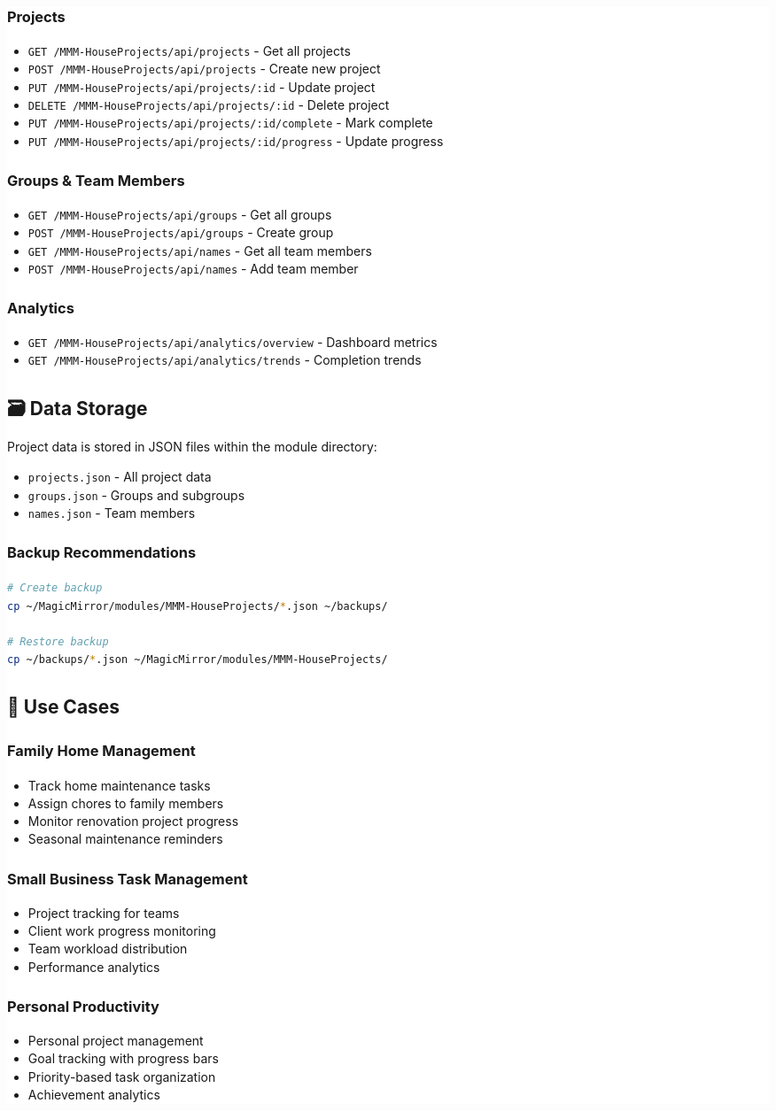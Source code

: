 ### Projects
- `GET /MMM-HouseProjects/api/projects` - Get all projects
- `POST /MMM-HouseProjects/api/projects` - Create new project
- `PUT /MMM-HouseProjects/api/projects/:id` - Update project
- `DELETE /MMM-HouseProjects/api/projects/:id` - Delete project
- `PUT /MMM-HouseProjects/api/projects/:id/complete` - Mark complete
- `PUT /MMM-HouseProjects/api/projects/:id/progress` - Update progress

### Groups & Team Members
- `GET /MMM-HouseProjects/api/groups` - Get all groups
- `POST /MMM-HouseProjects/api/groups` - Create group
- `GET /MMM-HouseProjects/api/names` - Get all team members
- `POST /MMM-HouseProjects/api/names` - Add team member

### Analytics
- `GET /MMM-HouseProjects/api/analytics/overview` - Dashboard metrics
- `GET /MMM-HouseProjects/api/analytics/trends` - Completion trends

## 🗃️ Data Storage

Project data is stored in JSON files within the module directory:

- `projects.json` - All project data
- `groups.json` - Groups and subgroups
- `names.json` - Team members

### Backup Recommendations
```bash
# Create backup
cp ~/MagicMirror/modules/MMM-HouseProjects/*.json ~/backups/

# Restore backup
cp ~/backups/*.json ~/MagicMirror/modules/MMM-HouseProjects/
```

## 🎯 Use Cases

### Family Home Management
- Track home maintenance tasks
- Assign chores to family members
- Monitor renovation project progress
- Seasonal maintenance reminders

### Small Business Task Management
- Project tracking for teams
- Client work progress monitoring
- Team workload distribution
- Performance analytics

### Personal Productivity
- Personal project management
- Goal tracking with progress bars
- Priority-based task organization
- Achievement analytics
